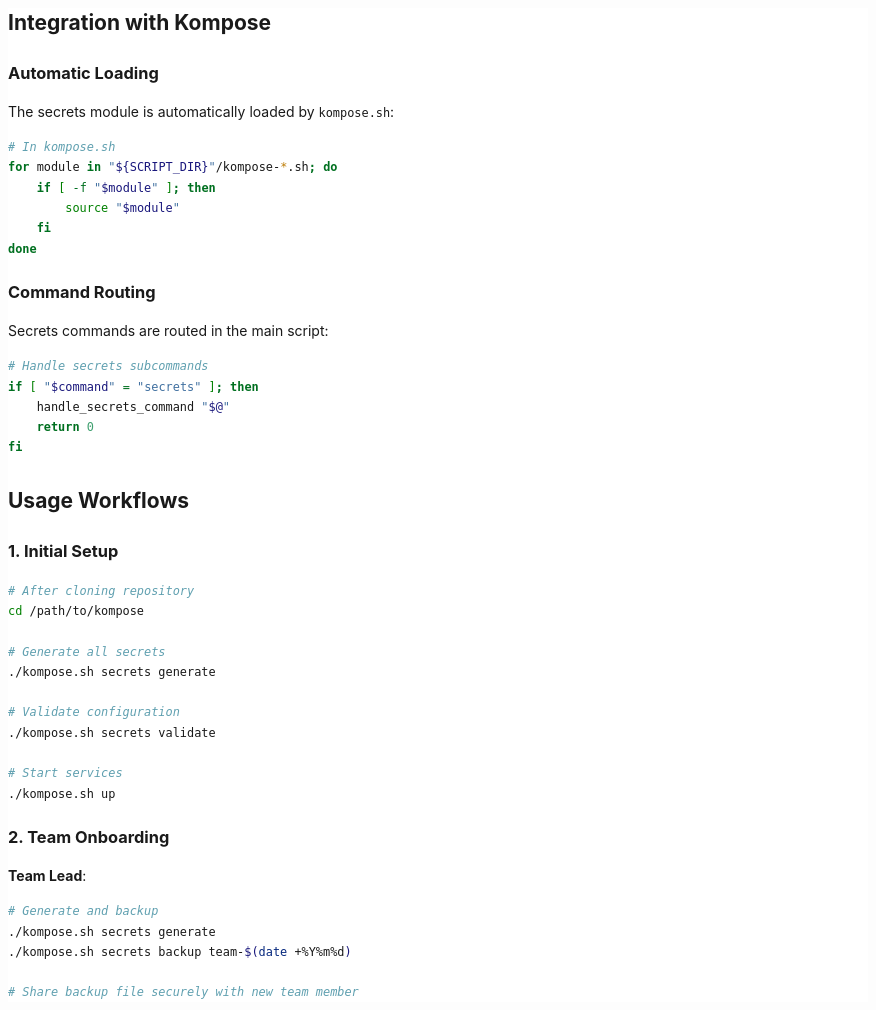 ## Integration with Kompose

### Automatic Loading

The secrets module is automatically loaded by `kompose.sh`:

```bash
# In kompose.sh
for module in "${SCRIPT_DIR}"/kompose-*.sh; do
    if [ -f "$module" ]; then
        source "$module"
    fi
done
```

### Command Routing

Secrets commands are routed in the main script:

```bash
# Handle secrets subcommands
if [ "$command" = "secrets" ]; then
    handle_secrets_command "$@"
    return 0
fi
```

## Usage Workflows

### 1. Initial Setup

```bash
# After cloning repository
cd /path/to/kompose

# Generate all secrets
./kompose.sh secrets generate

# Validate configuration
./kompose.sh secrets validate

# Start services
./kompose.sh up
```

### 2. Team Onboarding

**Team Lead**:
```bash
# Generate and backup
./kompose.sh secrets generate
./kompose.sh secrets backup team-$(date +%Y%m%d)

# Share backup file securely with new team member
```
